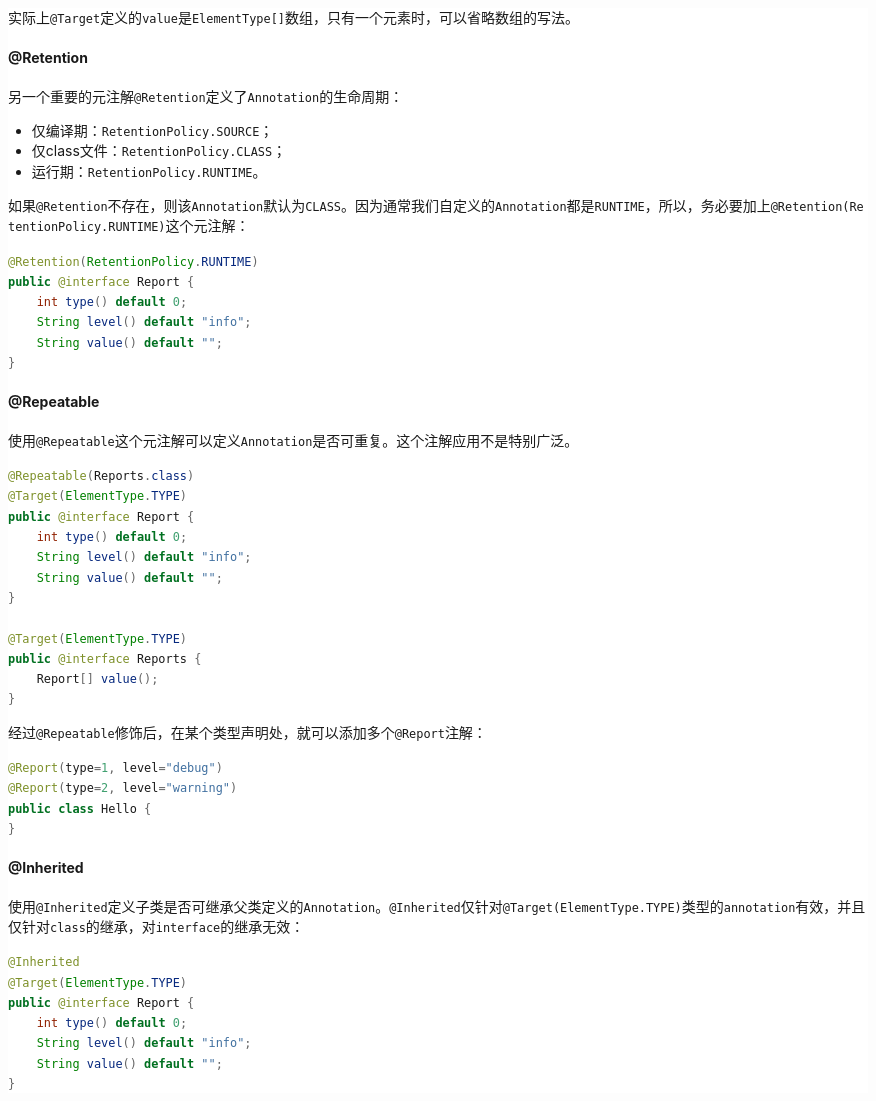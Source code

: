 实际上`@Target`定义的`value`是`ElementType[]`数组，只有一个元素时，可以省略数组的写法。

#### @Retention
另一个重要的元注解`@Retention`定义了`Annotation`的生命周期：

+ 仅编译期：`RetentionPolicy.SOURCE`；
+ 仅class文件：`RetentionPolicy.CLASS`；
+ 运行期：`RetentionPolicy.RUNTIME`。

如果`@Retention`不存在，则该`Annotation`默认为`CLASS`。因为通常我们自定义的`Annotation`都是`RUNTIME`，所以，务必要加上`@Retention(RetentionPolicy.RUNTIME)`这个元注解：

```java
@Retention(RetentionPolicy.RUNTIME)
public @interface Report {
    int type() default 0;
    String level() default "info";
    String value() default "";
}
```

#### @Repeatable
使用`@Repeatable`这个元注解可以定义`Annotation`是否可重复。这个注解应用不是特别广泛。

```java
@Repeatable(Reports.class)
@Target(ElementType.TYPE)
public @interface Report {
    int type() default 0;
    String level() default "info";
    String value() default "";
}

@Target(ElementType.TYPE)
public @interface Reports {
    Report[] value();
}
```

经过`@Repeatable`修饰后，在某个类型声明处，就可以添加多个`@Report`注解：

```java
@Report(type=1, level="debug")
@Report(type=2, level="warning")
public class Hello {
}
```

#### @Inherited
使用`@Inherited`定义子类是否可继承父类定义的`Annotation`。`@Inherited`仅针对`@Target(ElementType.TYPE)`类型的`annotation`有效，并且仅针对`class`的继承，对`interface`的继承无效：

```java
@Inherited
@Target(ElementType.TYPE)
public @interface Report {
    int type() default 0;
    String level() default "info";
    String value() default "";
}
```
